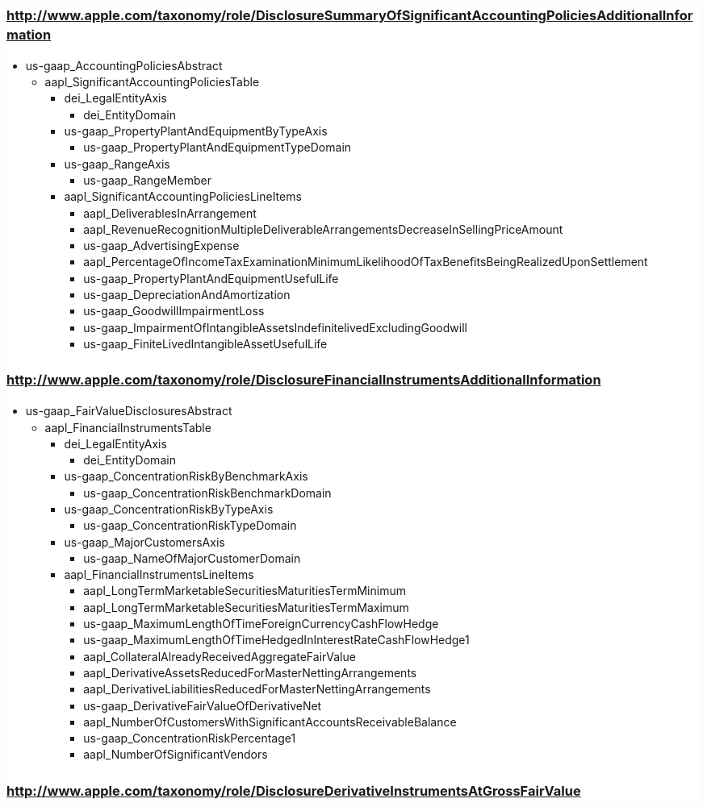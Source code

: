 ### http://www.apple.com/taxonomy/role/DisclosureSummaryOfSignificantAccountingPoliciesAdditionalInformation

- us-gaap_AccountingPoliciesAbstract
  - aapl_SignificantAccountingPoliciesTable
    - dei_LegalEntityAxis
      - dei_EntityDomain
    - us-gaap_PropertyPlantAndEquipmentByTypeAxis
      - us-gaap_PropertyPlantAndEquipmentTypeDomain
    - us-gaap_RangeAxis
      - us-gaap_RangeMember
    - aapl_SignificantAccountingPoliciesLineItems
      - aapl_DeliverablesInArrangement
      - aapl_RevenueRecognitionMultipleDeliverableArrangementsDecreaseInSellingPriceAmount
      - us-gaap_AdvertisingExpense
      - aapl_PercentageOfIncomeTaxExaminationMinimumLikelihoodOfTaxBenefitsBeingRealizedUponSettlement
      - us-gaap_PropertyPlantAndEquipmentUsefulLife
      - us-gaap_DepreciationAndAmortization
      - us-gaap_GoodwillImpairmentLoss
      - us-gaap_ImpairmentOfIntangibleAssetsIndefinitelivedExcludingGoodwill
      - us-gaap_FiniteLivedIntangibleAssetUsefulLife

### http://www.apple.com/taxonomy/role/DisclosureFinancialInstrumentsAdditionalInformation

- us-gaap_FairValueDisclosuresAbstract
  - aapl_FinancialInstrumentsTable
    - dei_LegalEntityAxis
      - dei_EntityDomain
    - us-gaap_ConcentrationRiskByBenchmarkAxis
      - us-gaap_ConcentrationRiskBenchmarkDomain
    - us-gaap_ConcentrationRiskByTypeAxis
      - us-gaap_ConcentrationRiskTypeDomain
    - us-gaap_MajorCustomersAxis
      - us-gaap_NameOfMajorCustomerDomain
    - aapl_FinancialInstrumentsLineItems
      - aapl_LongTermMarketableSecuritiesMaturitiesTermMinimum
      - aapl_LongTermMarketableSecuritiesMaturitiesTermMaximum
      - us-gaap_MaximumLengthOfTimeForeignCurrencyCashFlowHedge
      - us-gaap_MaximumLengthOfTimeHedgedInInterestRateCashFlowHedge1
      - aapl_CollateralAlreadyReceivedAggregateFairValue
      - aapl_DerivativeAssetsReducedForMasterNettingArrangements
      - aapl_DerivativeLiabilitiesReducedForMasterNettingArrangements
      - us-gaap_DerivativeFairValueOfDerivativeNet
      - aapl_NumberOfCustomersWithSignificantAccountsReceivableBalance
      - us-gaap_ConcentrationRiskPercentage1
      - aapl_NumberOfSignificantVendors

### http://www.apple.com/taxonomy/role/DisclosureDerivativeInstrumentsAtGrossFairValue
